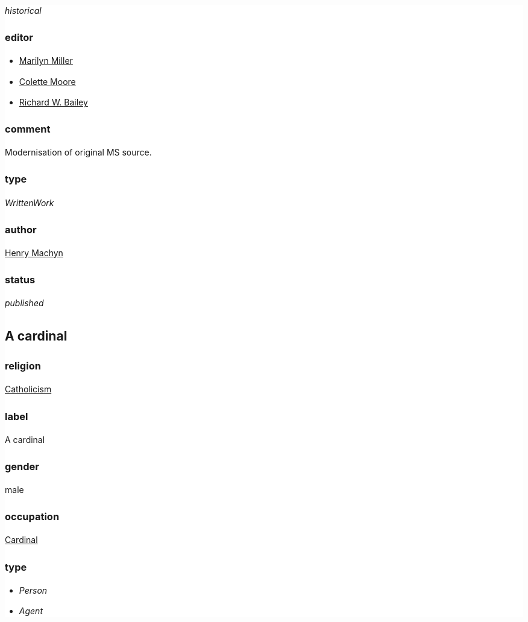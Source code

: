
*historical*

### editor

 - [Marilyn Miller](#Marilyn-Miller)

 - [Colette Moore](#Colette-Moore)

 - [Richard W. Bailey](#Richard-W.-Bailey)

### comment


Modernisation of original MS source.

### type


*WrittenWork*

### author


[Henry Machyn](#Henry-Machyn)

### status


*published*

## A cardinal

### religion


[Catholicism](#Catholicism)

### label


A cardinal

### gender


male

### occupation


[Cardinal](#Cardinal)

### type

 - *Person*

 - *Agent*
